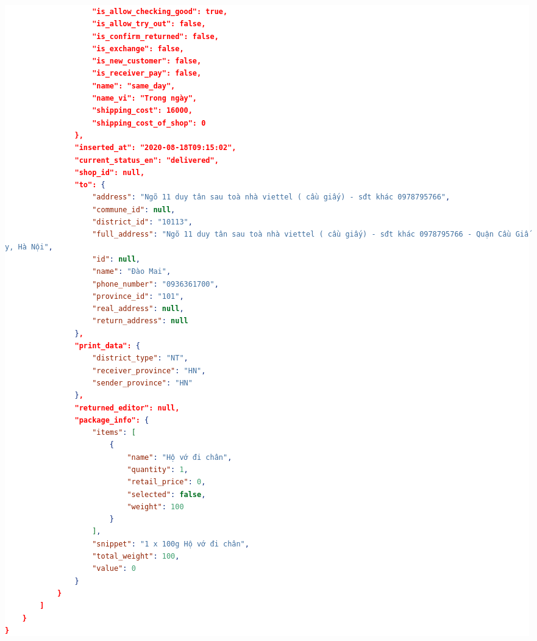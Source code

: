 ```json
                    "is_allow_checking_good": true,
                    "is_allow_try_out": false,
                    "is_confirm_returned": false,
                    "is_exchange": false,
                    "is_new_customer": false,
                    "is_receiver_pay": false,
                    "name": "same_day",
                    "name_vi": "Trong ngày",
                    "shipping_cost": 16000,
                    "shipping_cost_of_shop": 0
                },
                "inserted_at": "2020-08-18T09:15:02",
                "current_status_en": "delivered",
                "shop_id": null,
                "to": {
                    "address": "Ngõ 11 duy tân sau toà nhà viettel ( cầu giấy) - sđt khác 0978795766",
                    "commune_id": null,
                    "district_id": "10113",
                    "full_address": "Ngõ 11 duy tân sau toà nhà viettel ( cầu giấy) - sđt khác 0978795766 - Quận Cầu Giấy, Hà Nội",
                    "id": null,
                    "name": "Đào Mai",
                    "phone_number": "0936361700",
                    "province_id": "101",
                    "real_address": null,
                    "return_address": null
                },
                "print_data": {
                    "district_type": "NT",
                    "receiver_province": "HN",
                    "sender_province": "HN"
                },
                "returned_editor": null,
                "package_info": {
                    "items": [
                        {
                            "name": "Hộ vớ đi chân",
                            "quantity": 1,
                            "retail_price": 0,
                            "selected": false,
                            "weight": 100
                        }
                    ],
                    "snippet": "1 x 100g Hộ vớ đi chân",
                    "total_weight": 100,
                    "value": 0
                }
            }
        ]
    }
}
```
